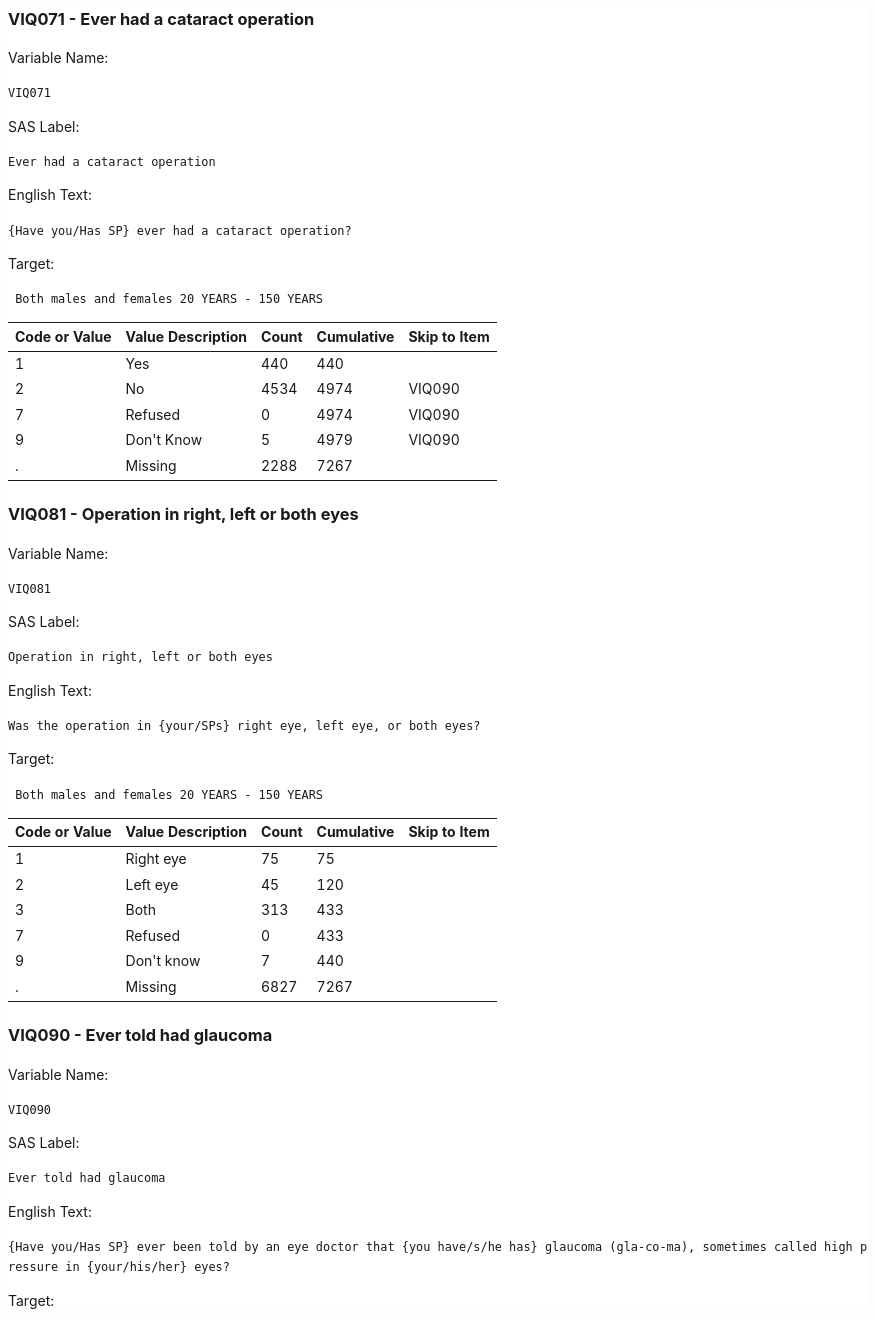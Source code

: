 ### VIQ071 - Ever had a cataract operation

Variable Name:

    VIQ071
SAS Label:

    Ever had a cataract operation
English Text:

    {Have you/Has SP} ever had a cataract operation?
Target:

     Both males and females 20 YEARS - 150 YEARS
Code or Value | Value Description | Count | Cumulative | Skip to Item  
---|---|---|---|---  
1 | Yes | 440 | 440 |   
2 | No | 4534 | 4974 | VIQ090  
7 | Refused | 0 | 4974 | VIQ090  
9 | Don't Know | 5 | 4979 | VIQ090  
. | Missing | 2288 | 7267 |   
  
### VIQ081 - Operation in right, left or both eyes

Variable Name:

    VIQ081
SAS Label:

    Operation in right, left or both eyes
English Text:

    Was the operation in {your/SPs} right eye, left eye, or both eyes?
Target:

     Both males and females 20 YEARS - 150 YEARS
Code or Value | Value Description | Count | Cumulative | Skip to Item  
---|---|---|---|---  
1 | Right eye | 75 | 75 |   
2 | Left eye | 45 | 120 |   
3 | Both | 313 | 433 |   
7 | Refused | 0 | 433 |   
9 | Don't know | 7 | 440 |   
. | Missing | 6827 | 7267 |   
  
### VIQ090 - Ever told had glaucoma

Variable Name:

    VIQ090
SAS Label:

    Ever told had glaucoma
English Text:

    {Have you/Has SP} ever been told by an eye doctor that {you have/s/he has} glaucoma (gla-co-ma), sometimes called high pressure in {your/his/her} eyes?
Target:
